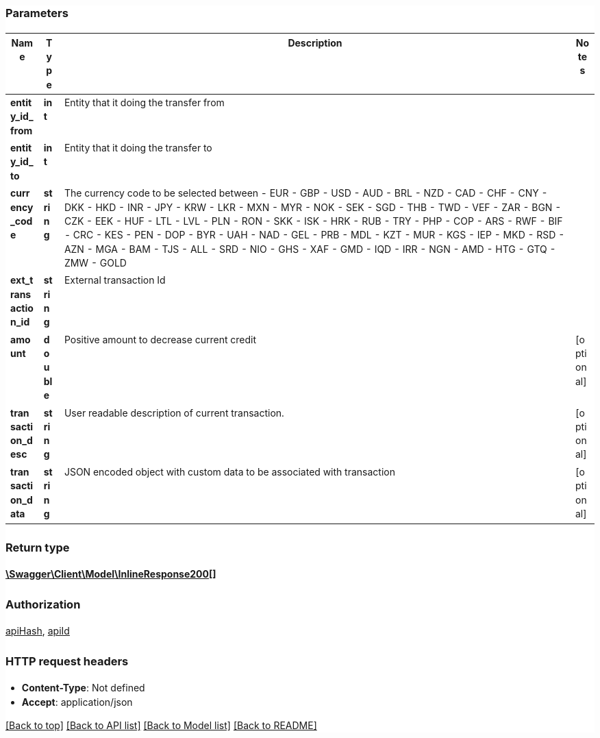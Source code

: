 ### Parameters

Name | Type | Description  | Notes
------------- | ------------- | ------------- | -------------
 **entity_id_from** | **int**| Entity that it doing the transfer from |
 **entity_id_to** | **int**| Entity that it doing the transfer to |
 **currency_code** | **string**| The currency code to be selected between - EUR  - GBP  - USD  - AUD  - BRL  - NZD  - CAD  - CHF  - CNY  - DKK  - HKD  - INR  - JPY  - KRW  - LKR  - MXN  - MYR  - NOK  - SEK  - SGD  - THB  - TWD  - VEF  - ZAR  - BGN  - CZK  - EEK  - HUF  - LTL  - LVL  - PLN  - RON  - SKK  - ISK  - HRK  - RUB  - TRY  - PHP  - COP  - ARS  - RWF  - BIF  - CRC  - KES  - PEN  - DOP  - BYR  - UAH  - NAD  - GEL  - PRB  - MDL  - KZT  - MUR  - KGS  - IEP  - MKD  - RSD  - AZN  - MGA  - BAM  - TJS  - ALL  - SRD  - NIO  - GHS  - XAF  - GMD  - IQD  - IRR  - NGN  - AMD  - HTG  - GTQ  - ZMW  - GOLD |
 **ext_transaction_id** | **string**| External transaction Id |
 **amount** | **double**| Positive amount to decrease current credit | [optional]
 **transaction_desc** | **string**| User readable description of current transaction. | [optional]
 **transaction_data** | **string**| JSON encoded object with custom data to be associated with transaction | [optional]

### Return type

[**\Swagger\Client\Model\InlineResponse200[]**](../Model/InlineResponse200.md)

### Authorization

[apiHash](../../README.md#apiHash), [apiId](../../README.md#apiId)

### HTTP request headers

 - **Content-Type**: Not defined
 - **Accept**: application/json

[[Back to top]](#) [[Back to API list]](../../README.md#documentation-for-api-endpoints) [[Back to Model list]](../../README.md#documentation-for-models) [[Back to README]](../../README.md)

